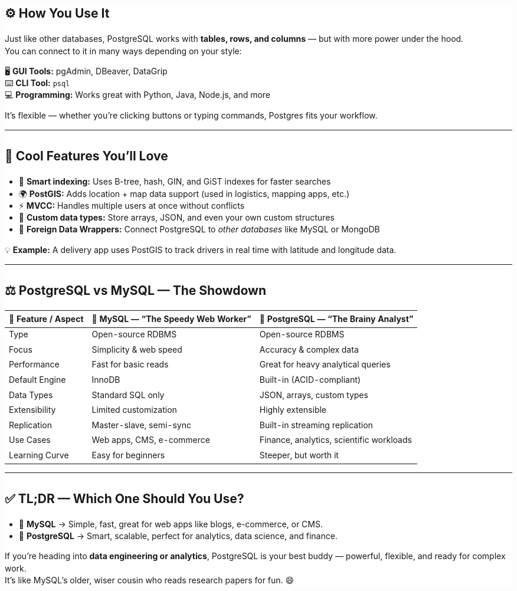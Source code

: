 
## ⚙️ How You Use It
Just like other databases, PostgreSQL works with **tables, rows, and columns** — but with more power under the hood.  
You can connect to it in many ways depending on your style:

🖥️ **GUI Tools:** pgAdmin, DBeaver, DataGrip  
⌨️ **CLI Tool:** `psql`  
💻 **Programming:** Works great with Python, Java, Node.js, and more  

It’s flexible — whether you’re clicking buttons or typing commands, Postgres fits your workflow.

---

## 🧩 Cool Features You’ll Love
- 🧠 **Smart indexing:** Uses B-tree, hash, GIN, and GiST indexes for faster searches  
- 🌍 **PostGIS:** Adds location + map data support (used in logistics, mapping apps, etc.)  
- ⚡ **MVCC:** Handles multiple users at once without conflicts  
- 🧰 **Custom data types:** Store arrays, JSON, and even your own custom structures  
- 🔗 **Foreign Data Wrappers:** Connect PostgreSQL to *other databases* like MySQL or MongoDB  

💡 **Example:** A delivery app uses PostGIS to track drivers in real time with latitude and longitude data.

---

## ⚖️ PostgreSQL vs MySQL — The Showdown

| 🧱 Feature / Aspect       | 🐬 MySQL — “The Speedy Web Worker”     | 🐘 PostgreSQL — “The Brainy Analyst”         |
|---------------------------|---------------------------------------|---------------------------------------------|
| Type                     | Open-source RDBMS                     | Open-source RDBMS                           |
| Focus                    | Simplicity & web speed                | Accuracy & complex data                     |
| Performance              | Fast for basic reads                  | Great for heavy analytical queries          |
| Default Engine           | InnoDB                                | Built-in (ACID-compliant)                   |
| Data Types               | Standard SQL only                     | JSON, arrays, custom types                  |
| Extensibility            | Limited customization                 | Highly extensible                           |
| Replication              | Master-slave, semi-sync               | Built-in streaming replication              |
| Use Cases                | Web apps, CMS, e-commerce             | Finance, analytics, scientific workloads    |
| Learning Curve           | Easy for beginners                    | Steeper, but worth it                       |

---

## ✅ TL;DR — Which One Should You Use?
- 🐬 **MySQL** → Simple, fast, great for web apps like blogs, e-commerce, or CMS.  
- 🐘 **PostgreSQL** → Smart, scalable, perfect for analytics, data science, and finance.  

If you’re heading into **data engineering or analytics**, PostgreSQL is your best buddy — powerful, flexible, and ready for complex work.  
It’s like MySQL’s older, wiser cousin who reads research papers for fun. 😄

